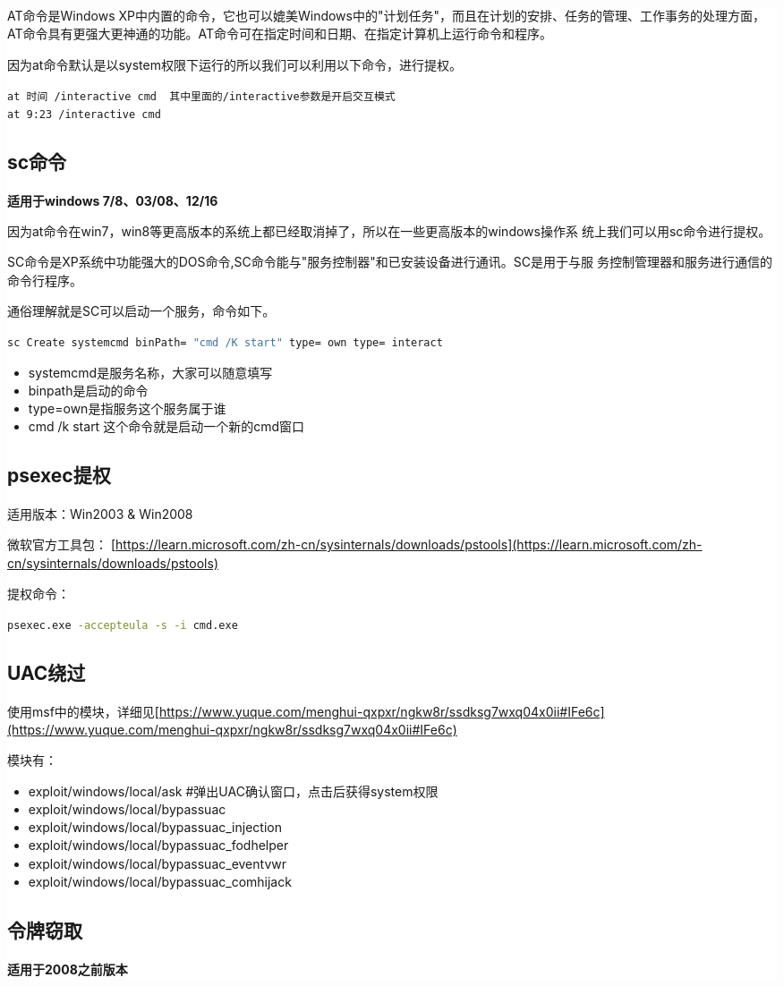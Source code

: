 AT命令是Windows XP中内置的命令，它也可以媲美Windows中的"计划任务"，而且在计划的安排、任务的管理、工作事务的处理方面，AT命令具有更强大更神通的功能。AT命令可在指定时间和日期、在指定计算机上运行命令和程序。 

因为at命令默认是以system权限下运行的所以我们可以利用以下命令，进行提权。  

```bash
at 时间 /interactive cmd  其中里面的/interactive参数是开启交互模式
at 9:23 /interactive cmd
```

## sc命令
**适用于windows 7/8、03/08、12/16**

因为at命令在win7，win8等更高版本的系统上都已经取消掉了，所以在一些更高版本的windows操作系 统上我们可以用sc命令进行提权。 

SC命令是XP系统中功能强大的DOS命令,SC命令能与"服务控制器"和已安装设备进行通讯。SC是用于与服 务控制管理器和服务进行通信的命令行程序。 

通俗理解就是SC可以启动一个服务，命令如下。

```bash
sc Create systemcmd binPath= "cmd /K start" type= own type= interact   
```

+ systemcmd是服务名称，大家可以随意填写 
+ binpath是启动的命令 
+ type=own是指服务这个服务属于谁 
+ cmd /k start 这个命令就是启动一个新的cmd窗口

## psexec提权
适用版本：Win2003 & Win2008 

微软官方工具包： [https://learn.microsoft.com/zh-cn/sysinternals/downloads/pstools](https://learn.microsoft.com/zh-cn/sysinternals/downloads/pstools)

提权命令：

```bash
psexec.exe -accepteula -s -i cmd.exe
```

## UAC绕过
使用msf中的模块，详细见[https://www.yuque.com/menghui-qxpxr/ngkw8r/ssdksg7wxq04x0ii#IFe6c](https://www.yuque.com/menghui-qxpxr/ngkw8r/ssdksg7wxq04x0ii#IFe6c)

模块有：

+ exploit/windows/local/ask #弹出UAC确认窗口，点击后获得system权限
+ exploit/windows/local/bypassuac 
+ exploit/windows/local/bypassuac_injection 
+ exploit/windows/local/bypassuac_fodhelper 
+ exploit/windows/local/bypassuac_eventvwr 
+ exploit/windows/local/bypassuac_comhijack

## 令牌窃取
**适用于2008之前版本**
